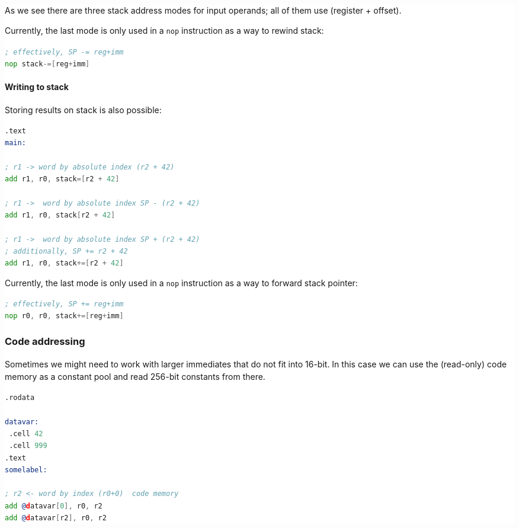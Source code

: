 As we see there are three stack address modes for input operands; all of them use (register + offset).

Currently, the last mode is only used in a `nop` instruction as a way to rewind stack:

```asm
; effectively, SP -= reg+imm
nop stack-=[reg+imm]
```

#### Writing to stack

Storing results on stack is also possible:

```asm
.text
main:

; r1 -> word by absolute index (r2 + 42)
add r1, r0, stack=[r2 + 42]

; r1 ->  word by absolute index SP - (r2 + 42)
add r1, r0, stack[r2 + 42]

; r1 ->  word by absolute index SP + (r2 + 42)
; additionally, SP += r2 + 42
add r1, r0, stack+=[r2 + 42]
```

Currently, the last mode is only used in a `nop` instruction as a way to forward stack pointer:

```asm
; effectively, SP += reg+imm
nop r0, r0, stack+=[reg+imm]
```

### Code addressing

Sometimes we might need to work with larger immediates that do not fit  into 16-bit.
In this case we can use the (read-only) code memory as a constant pool and read  256-bit constants from there.

```asm
.rodata

datavar:
 .cell 42
 .cell 999
.text
somelabel:

; r2 <- word by index (r0+0)  code memory
add @datavar[0], r0, r2
add @datavar[r2], r0, r2
```
